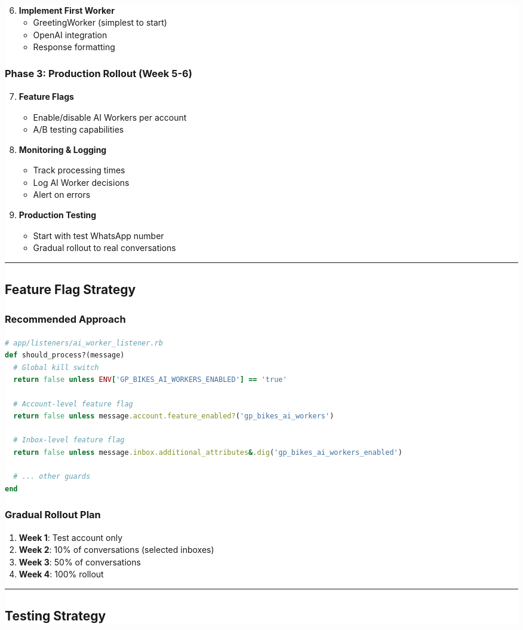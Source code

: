 6. **Implement First Worker**
   - GreetingWorker (simplest to start)
   - OpenAI integration
   - Response formatting

### Phase 3: Production Rollout (Week 5-6)

7. **Feature Flags**
   - Enable/disable AI Workers per account
   - A/B testing capabilities

8. **Monitoring & Logging**
   - Track processing times
   - Log AI Worker decisions
   - Alert on errors

9. **Production Testing**
   - Start with test WhatsApp number
   - Gradual rollout to real conversations

---

## Feature Flag Strategy

### Recommended Approach

```ruby
# app/listeners/ai_worker_listener.rb
def should_process?(message)
  # Global kill switch
  return false unless ENV['GP_BIKES_AI_WORKERS_ENABLED'] == 'true'

  # Account-level feature flag
  return false unless message.account.feature_enabled?('gp_bikes_ai_workers')

  # Inbox-level feature flag
  return false unless message.inbox.additional_attributes&.dig('gp_bikes_ai_workers_enabled')

  # ... other guards
end
```

### Gradual Rollout Plan

1. **Week 1**: Test account only
2. **Week 2**: 10% of conversations (selected inboxes)
3. **Week 3**: 50% of conversations
4. **Week 4**: 100% rollout

---

## Testing Strategy
